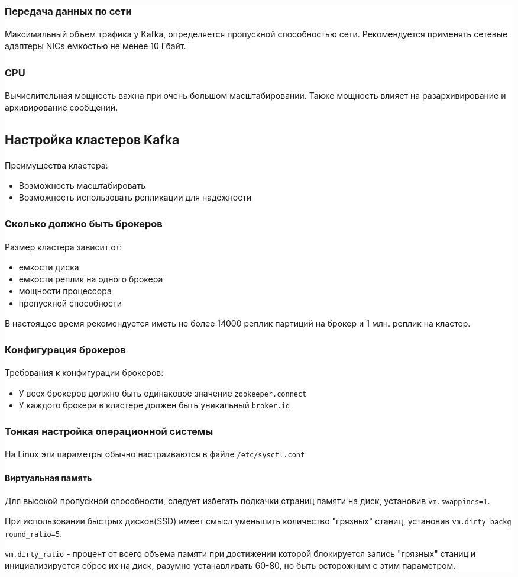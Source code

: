 ### Передача данных по сети

Максимальный объем трафика у Kafka, определяется пропускной способностью сети. Рекомендуется применять сетевые адаптеры
NICs емкостью не менее 10 Гбайт.

### CPU

Вычислительная мощность важна при очень большом масштабировании. Также мощность влияет на разархивирование и
архивирование сообщений.

## Настройка кластеров Kafka

Преимущества кластера:

* Возможность масштабировать
* Возможность использовать репликации для надежности

### Сколько должно быть брокеров

Размер кластера зависит от:

* емкости диска
* емкости реплик на одного брокера
* мощности процессора
* пропускной способности

В настоящее время рекомендуется иметь не более 14000 реплик партиций на брокер и 1 млн. реплик на кластер.

### Конфигурация брокеров

Требования к конфигурации брокеров:

* У всех брокеров должно быть одинаковое значение `zookeeper.connect`
* У каждого брокера в кластере должен быть уникальный `broker.id`

### Тонкая настройка операционной системы

На Linux эти параметры обычно настраиваются в файле `/etc/sysctl.conf`

#### Виртуальная память

Для высокой пропускной способности, следует избегать подкачки страниц памяти на диск, установив `vm.swappines=1`.

При использовании быстрых дисков(SSD) имеет смысл уменьшить количество "грязных" станиц, установив
`vm.dirty_background_ratio=5`.

`vm.dirty_ratio` - процент от всего объема памяти при достижении которой блокируется запись "грязных" станиц и
инициализируется сброс их на диск, разумно устанавливать 60-80, но быть осторожным с этим параметром.
